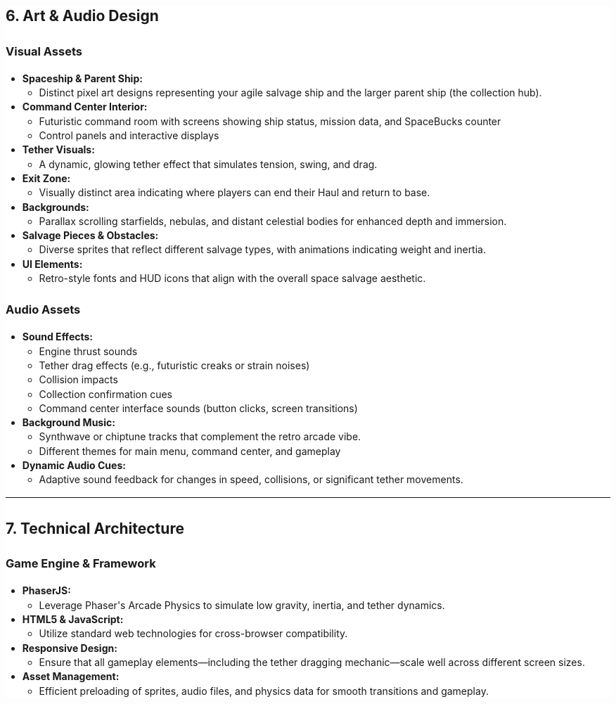 ## 6. Art & Audio Design

### Visual Assets

- **Spaceship & Parent Ship:**  
  - Distinct pixel art designs representing your agile salvage ship and the larger parent ship (the collection hub).
- **Command Center Interior:**
  - Futuristic command room with screens showing ship status, mission data, and SpaceBucks counter
  - Control panels and interactive displays
- **Tether Visuals:**  
  - A dynamic, glowing tether effect that simulates tension, swing, and drag.
- **Exit Zone:**
  - Visually distinct area indicating where players can end their Haul and return to base.
- **Backgrounds:**  
  - Parallax scrolling starfields, nebulas, and distant celestial bodies for enhanced depth and immersion.
- **Salvage Pieces & Obstacles:**  
  - Diverse sprites that reflect different salvage types, with animations indicating weight and inertia.
- **UI Elements:**  
  - Retro-style fonts and HUD icons that align with the overall space salvage aesthetic.

### Audio Assets

- **Sound Effects:**  
  - Engine thrust sounds  
  - Tether drag effects (e.g., futuristic creaks or strain noises)  
  - Collision impacts  
  - Collection confirmation cues
  - Command center interface sounds (button clicks, screen transitions)
- **Background Music:**  
  - Synthwave or chiptune tracks that complement the retro arcade vibe.
  - Different themes for main menu, command center, and gameplay
- **Dynamic Audio Cues:**  
  - Adaptive sound feedback for changes in speed, collisions, or significant tether movements.

---

## 7. Technical Architecture

### Game Engine & Framework

- **PhaserJS:**  
  - Leverage Phaser's Arcade Physics to simulate low gravity, inertia, and tether dynamics.
- **HTML5 & JavaScript:**  
  - Utilize standard web technologies for cross-browser compatibility.
- **Responsive Design:**  
  - Ensure that all gameplay elements—including the tether dragging mechanic—scale well across different screen sizes.
- **Asset Management:**  
  - Efficient preloading of sprites, audio files, and physics data for smooth transitions and gameplay.
